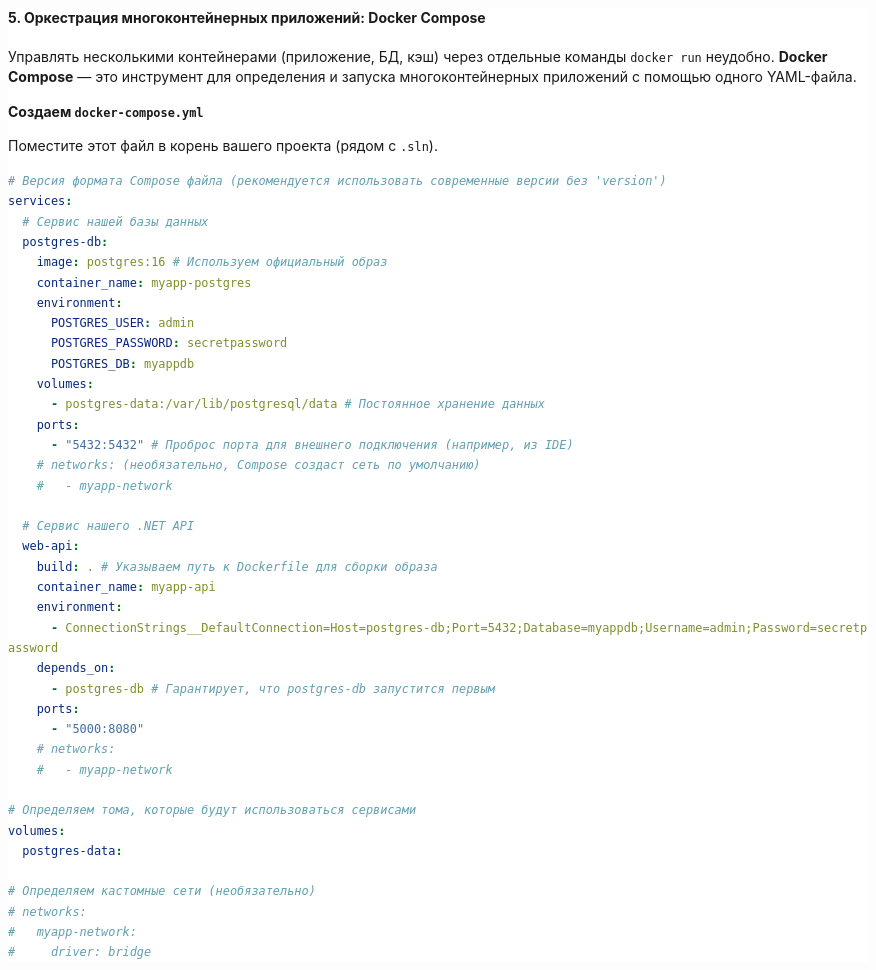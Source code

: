 
#### **5. Оркестрация многоконтейнерных приложений: Docker Compose**

Управлять несколькими контейнерами (приложение, БД, кэш) через отдельные команды `docker run` неудобно. **Docker Compose** — это инструмент для определения и запуска многоконтейнерных приложений с помощью одного YAML-файла.

**Создаем `docker-compose.yml`**

Поместите этот файл в корень вашего проекта (рядом с `.sln`).

```yaml
# Версия формата Compose файла (рекомендуется использовать современные версии без 'version')
services:
  # Сервис нашей базы данных
  postgres-db:
    image: postgres:16 # Используем официальный образ
    container_name: myapp-postgres
    environment:
      POSTGRES_USER: admin
      POSTGRES_PASSWORD: secretpassword
      POSTGRES_DB: myappdb
    volumes:
      - postgres-data:/var/lib/postgresql/data # Постоянное хранение данных
    ports:
      - "5432:5432" # Проброс порта для внешнего подключения (например, из IDE)
    # networks: (необязательно, Compose создаст сеть по умолчанию)
    #   - myapp-network

  # Сервис нашего .NET API
  web-api:
    build: . # Указываем путь к Dockerfile для сборки образа
    container_name: myapp-api
    environment:
      - ConnectionStrings__DefaultConnection=Host=postgres-db;Port=5432;Database=myappdb;Username=admin;Password=secretpassword
    depends_on:
      - postgres-db # Гарантирует, что postgres-db запустится первым
    ports:
      - "5000:8080"
    # networks:
    #   - myapp-network

# Определяем тома, которые будут использоваться сервисами
volumes:
  postgres-data:

# Определяем кастомные сети (необязательно)
# networks:
#   myapp-network:
#     driver: bridge
```
